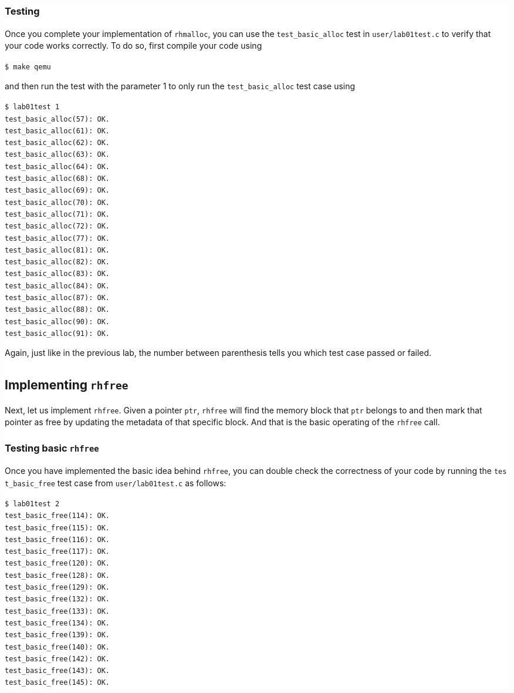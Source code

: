 ### Testing

Once you complete your implementation of `rhmalloc`, you can use the
`test_basic_alloc` test in `user/lab01test.c` to verify that your code works
correctly. To do so, first compile your code using
```shell
$ make qemu
```
and then run the test with the parameter 1 to only run the `test_basic_alloc`
test case using
```shell
$ lab01test 1
test_basic_alloc(57): OK.
test_basic_alloc(61): OK.
test_basic_alloc(62): OK.
test_basic_alloc(63): OK.
test_basic_alloc(64): OK.
test_basic_alloc(68): OK.
test_basic_alloc(69): OK.
test_basic_alloc(70): OK.
test_basic_alloc(71): OK.
test_basic_alloc(72): OK.
test_basic_alloc(77): OK.
test_basic_alloc(81): OK.
test_basic_alloc(82): OK.
test_basic_alloc(83): OK.
test_basic_alloc(84): OK.
test_basic_alloc(87): OK.
test_basic_alloc(88): OK.
test_basic_alloc(90): OK.
test_basic_alloc(91): OK.
```

Again, just like in the previous lab, the number between parenthesis tells you
which test case passed or failed. 

## Implementing `rhfree`

Next, let us implement `rhfree`. Given a pointer `ptr`, `rhfree` will find the
memory block that `ptr` belongs to and then mark that pointer as free by
updating the metadata of that specific block. And that is the basic operating of
the `rhfree` call. 

### Testing basic `rhfree`

Once you have implemented the basic idea behind `rhfree`, you can double check
the correctness of your code by running the `test_basic_free` test case from
`user/lab01test.c` as follows:
```shell
$ lab01test 2
test_basic_free(114): OK.
test_basic_free(115): OK.
test_basic_free(116): OK.
test_basic_free(117): OK.
test_basic_free(120): OK.
test_basic_free(128): OK.
test_basic_free(129): OK.
test_basic_free(132): OK.
test_basic_free(133): OK.
test_basic_free(134): OK.
test_basic_free(139): OK.
test_basic_free(140): OK.
test_basic_free(142): OK.
test_basic_free(143): OK.
test_basic_free(145): OK.
```
